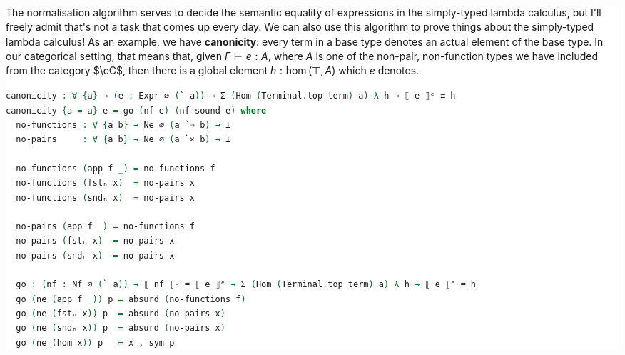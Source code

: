 The normalisation algorithm serves to decide the semantic equality of
expressions in the simply-typed lambda calculus, but I'll freely admit
that's not a task that comes up every day. We can also use this
algorithm to prove things about the simply-typed lambda calculus! As an
example, we have **canonicity**: every term in a base type denotes an
actual element of the base type. In our categorical setting, that means
that, given $\Gamma \vdash e : A$, where $A$ is one of the non-pair,
non-function types we have included from the category $\cC$, then there
is a global element $h : \hom(\top, A)$ which $e$ denotes.

```agda
canonicity : ∀ {a} → (e : Expr ∅ (` a)) → Σ (Hom (Terminal.top term) a) λ h → ⟦ e ⟧ᵉ ≡ h
canonicity {a = a} e = go (nf e) (nf-sound e) where
  no-functions : ∀ {a b} → Ne ∅ (a `⇒ b) → ⊥
  no-pairs     : ∀ {a b} → Ne ∅ (a `× b) → ⊥

  no-functions (app f _) = no-functions f
  no-functions (fstₙ x)  = no-pairs x
  no-functions (sndₙ x)  = no-pairs x

  no-pairs (app f _) = no-functions f
  no-pairs (fstₙ x)  = no-pairs x
  no-pairs (sndₙ x)  = no-pairs x

  go : (nf : Nf ∅ (` a)) → ⟦ nf ⟧ₙ ≡ ⟦ e ⟧ᵉ → Σ (Hom (Terminal.top term) a) λ h → ⟦ e ⟧ᵉ ≡ h
  go (ne (app f _)) p = absurd (no-functions f)
  go (ne (fstₙ x)) p  = absurd (no-pairs x)
  go (ne (sndₙ x)) p  = absurd (no-pairs x)
  go (ne (hom x)) p   = x , sym p
```
